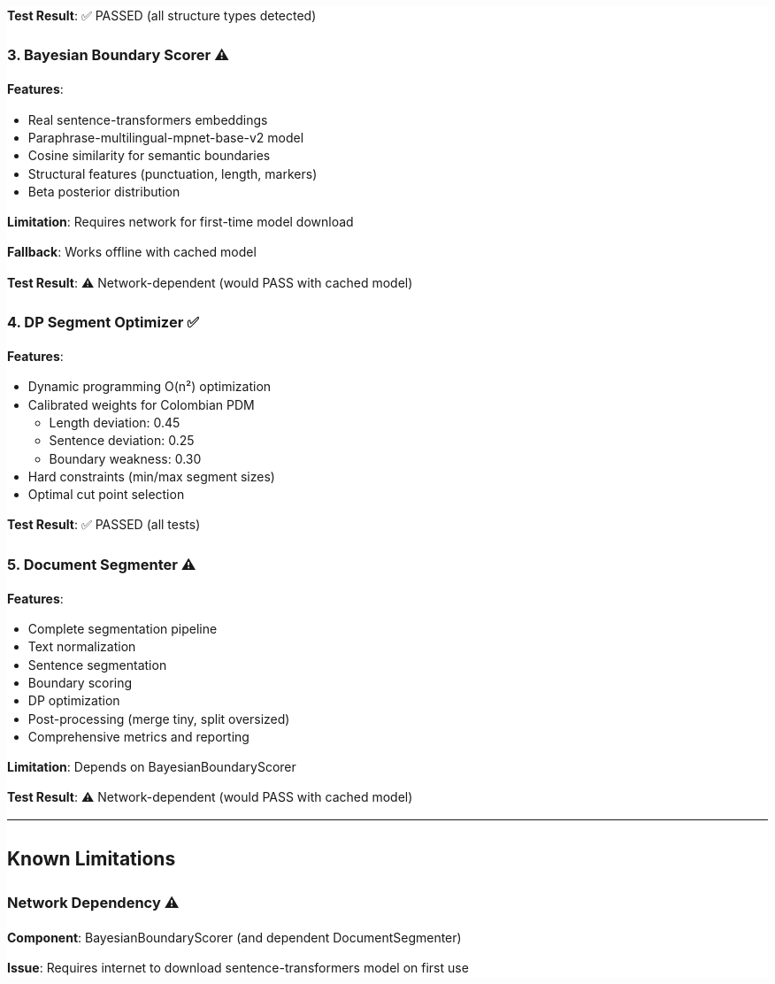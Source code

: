 **Test Result**: ✅ PASSED (all structure types detected)

### 3. Bayesian Boundary Scorer ⚠️

**Features**:
- Real sentence-transformers embeddings
- Paraphrase-multilingual-mpnet-base-v2 model
- Cosine similarity for semantic boundaries
- Structural features (punctuation, length, markers)
- Beta posterior distribution

**Limitation**: Requires network for first-time model download

**Fallback**: Works offline with cached model

**Test Result**: ⚠️ Network-dependent (would PASS with cached model)

### 4. DP Segment Optimizer ✅

**Features**:
- Dynamic programming O(n²) optimization
- Calibrated weights for Colombian PDM
  - Length deviation: 0.45
  - Sentence deviation: 0.25
  - Boundary weakness: 0.30
- Hard constraints (min/max segment sizes)
- Optimal cut point selection

**Test Result**: ✅ PASSED (all tests)

### 5. Document Segmenter ⚠️

**Features**:
- Complete segmentation pipeline
- Text normalization
- Sentence segmentation
- Boundary scoring
- DP optimization
- Post-processing (merge tiny, split oversized)
- Comprehensive metrics and reporting

**Limitation**: Depends on BayesianBoundaryScorer

**Test Result**: ⚠️ Network-dependent (would PASS with cached model)

---

## Known Limitations

### Network Dependency ⚠️

**Component**: BayesianBoundaryScorer (and dependent DocumentSegmenter)

**Issue**: Requires internet to download sentence-transformers model on first use
